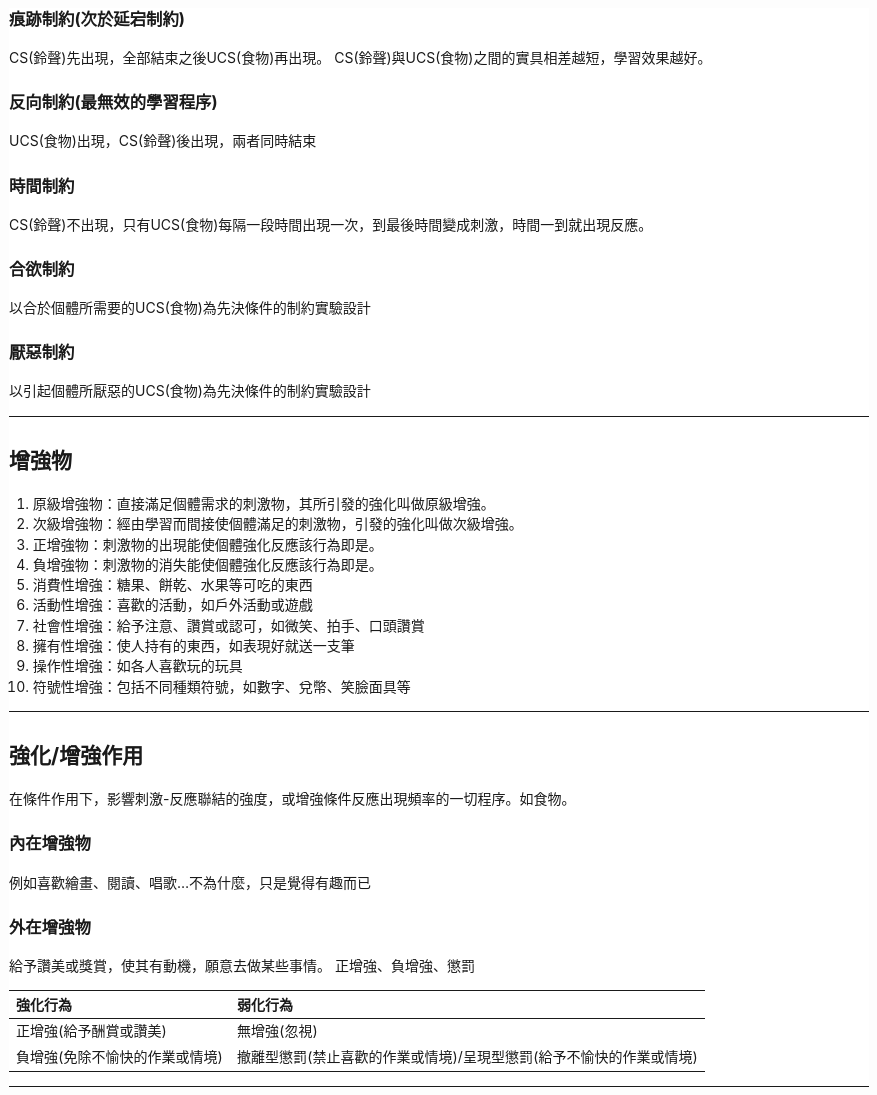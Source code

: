 ### 痕跡制約(次於延宕制約)

CS(鈴聲)先出現，全部結束之後UCS(食物)再出現。
CS(鈴聲)與UCS(食物)之間的實具相差越短，學習效果越好。

### 反向制約(最無效的學習程序)

UCS(食物)出現，CS(鈴聲)後出現，兩者同時結束

### 時間制約

CS(鈴聲)不出現，只有UCS(食物)每隔一段時間出現一次，到最後時間變成刺激，時間一到就出現反應。

### 合欲制約

以合於個體所需要的UCS(食物)為先決條件的制約實驗設計

### 厭惡制約

以引起個體所厭惡的UCS(食物)為先決條件的制約實驗設計

---

## 增強物

1.  原級增強物：直接滿足個體需求的刺激物，其所引發的強化叫做原級增強。
2.  次級增強物：經由學習而間接使個體滿足的刺激物，引發的強化叫做次級增強。
3.  正增強物：刺激物的出現能使個體強化反應該行為即是。
4.  負增強物：刺激物的消失能使個體強化反應該行為即是。
5.  消費性增強：糖果、餅乾、水果等可吃的東西
6.  活動性增強：喜歡的活動，如戶外活動或遊戲
7.  社會性增強：給予注意、讚賞或認可，如微笑、拍手、口頭讚賞
8.  擁有性增強：使人持有的東西，如表現好就送一支筆
9.  操作性增強：如各人喜歡玩的玩具
10. 符號性增強：包括不同種類符號，如數字、兌幣、笑臉面具等

---

## 強化/增強作用

在條件作用下，影響刺激-反應聯結的強度，或增強條件反應出現頻率的一切程序。如食物。

### 內在增強物

例如喜歡繪畫、閱讀、唱歌…不為什麼，只是覺得有趣而已

### 外在增強物

給予讚美或獎賞，使其有動機，願意去做某些事情。
正增強、負增強、懲罰

| 強化行為             | 弱化行為                                 |
| :--------------- | :----------------------------------- |
| 正增強(給予酬賞或讚美)     | 無增強(忽視)                              |
| 負增強(免除不愉快的作業或情境) | 撤離型懲罰(禁止喜歡的作業或情境)/呈現型懲罰(給予不愉快的作業或情境) |

---
